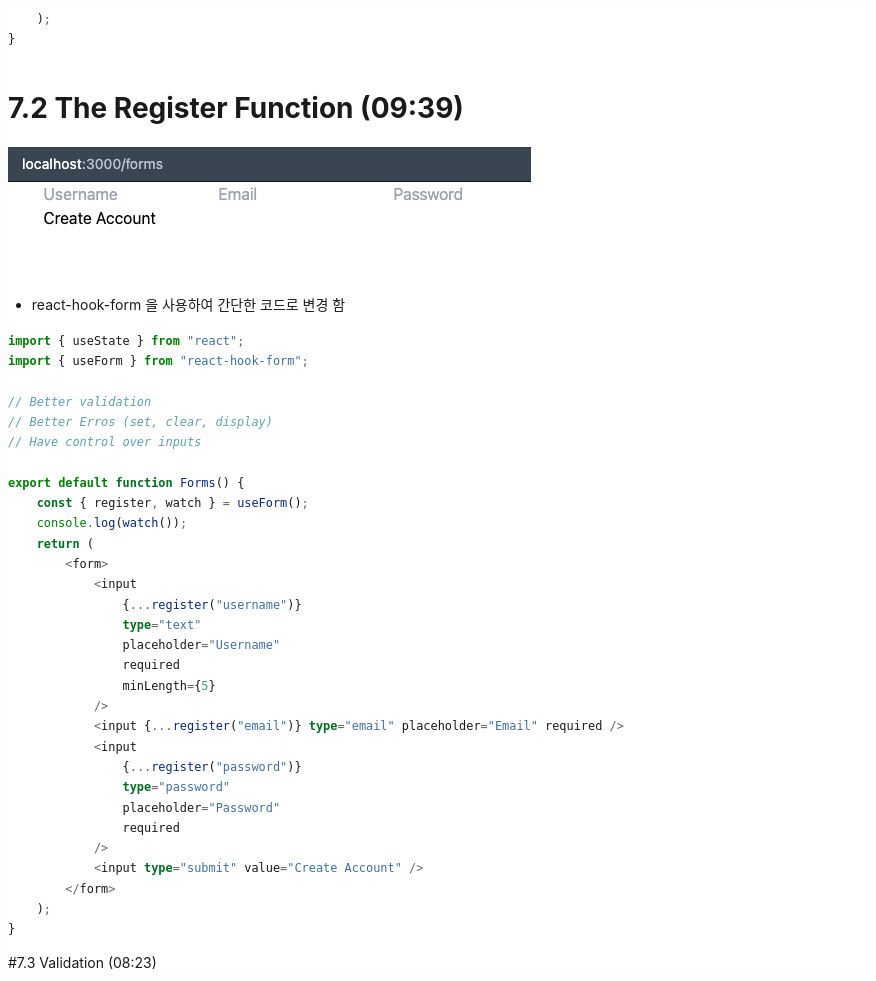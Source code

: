 ```typescript
    );
}
```

# 7.2 The Register Function (09:39)

![img_10.png](img_10.png)

* react-hook-form 을 사용하여 간단한 코드로 변경 함
```typescript
import { useState } from "react";
import { useForm } from "react-hook-form";
 
// Better validation
// Better Erros (set, clear, display)
// Have control over inputs
  
export default function Forms() {
    const { register, watch } = useForm();
    console.log(watch());
    return (
        <form>
            <input
                {...register("username")}
                type="text"
                placeholder="Username"
                required
                minLength={5}
            />
            <input {...register("email")} type="email" placeholder="Email" required />
            <input
                {...register("password")}
                type="password"
                placeholder="Password"
                required
            />
            <input type="submit" value="Create Account" />
        </form>
    );
}
```

#7.3 Validation (08:23)

